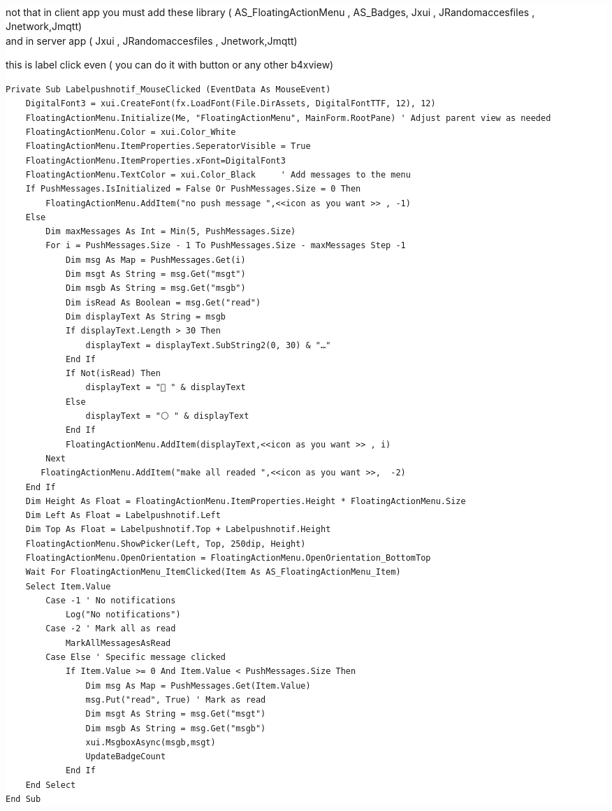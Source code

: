   
  
  
not that in client app you must add these library ( AS\_FloatingActionMenu , AS\_Badges, Jxui , JRandomaccesfiles , Jnetwork,Jmqtt)  
and in server app ( Jxui , JRandomaccesfiles , Jnetwork,Jmqtt)  
  
this is label click even ( you can do it with button or any other b4xview)  
  
  

```B4X
Private Sub Labelpushnotif_MouseClicked (EventData As MouseEvent)  
    DigitalFont3 = xui.CreateFont(fx.LoadFont(File.DirAssets, DigitalFontTTF, 12), 12)  
    FloatingActionMenu.Initialize(Me, "FloatingActionMenu", MainForm.RootPane) ' Adjust parent view as needed  
    FloatingActionMenu.Color = xui.Color_White  
    FloatingActionMenu.ItemProperties.SeperatorVisible = True  
    FloatingActionMenu.ItemProperties.xFont=DigitalFont3  
    FloatingActionMenu.TextColor = xui.Color_Black     ' Add messages to the menu  
    If PushMessages.IsInitialized = False Or PushMessages.Size = 0 Then  
        FloatingActionMenu.AddItem("no push message ",<<icon as you want >> , -1)  
    Else  
        Dim maxMessages As Int = Min(5, PushMessages.Size)  
        For i = PushMessages.Size - 1 To PushMessages.Size - maxMessages Step -1  
            Dim msg As Map = PushMessages.Get(i)  
            Dim msgt As String = msg.Get("msgt")  
            Dim msgb As String = msg.Get("msgb")  
            Dim isRead As Boolean = msg.Get("read")  
            Dim displayText As String = msgb  
            If displayText.Length > 30 Then  
                displayText = displayText.SubString2(0, 30) & "…"  
            End If  
            If Not(isRead) Then  
                displayText = "🔴 " & displayText  
            Else  
                displayText = "⚪ " & displayText  
            End If  
            FloatingActionMenu.AddItem(displayText,<<icon as you want >> , i)  
        Next  
       FloatingActionMenu.AddItem("make all readed ",<<icon as you want >>,  -2)  
    End If  
    Dim Height As Float = FloatingActionMenu.ItemProperties.Height * FloatingActionMenu.Size  
    Dim Left As Float = Labelpushnotif.Left  
    Dim Top As Float = Labelpushnotif.Top + Labelpushnotif.Height  
    FloatingActionMenu.ShowPicker(Left, Top, 250dip, Height)  
    FloatingActionMenu.OpenOrientation = FloatingActionMenu.OpenOrientation_BottomTop  
    Wait For FloatingActionMenu_ItemClicked(Item As AS_FloatingActionMenu_Item)  
    Select Item.Value  
        Case -1 ' No notifications  
            Log("No notifications")  
        Case -2 ' Mark all as read  
            MarkAllMessagesAsRead  
        Case Else ' Specific message clicked  
            If Item.Value >= 0 And Item.Value < PushMessages.Size Then  
                Dim msg As Map = PushMessages.Get(Item.Value)  
                msg.Put("read", True) ' Mark as read  
                Dim msgt As String = msg.Get("msgt")  
                Dim msgb As String = msg.Get("msgb")  
                xui.MsgboxAsync(msgb,msgt)  
                UpdateBadgeCount  
            End If  
    End Select  
End Sub
```
